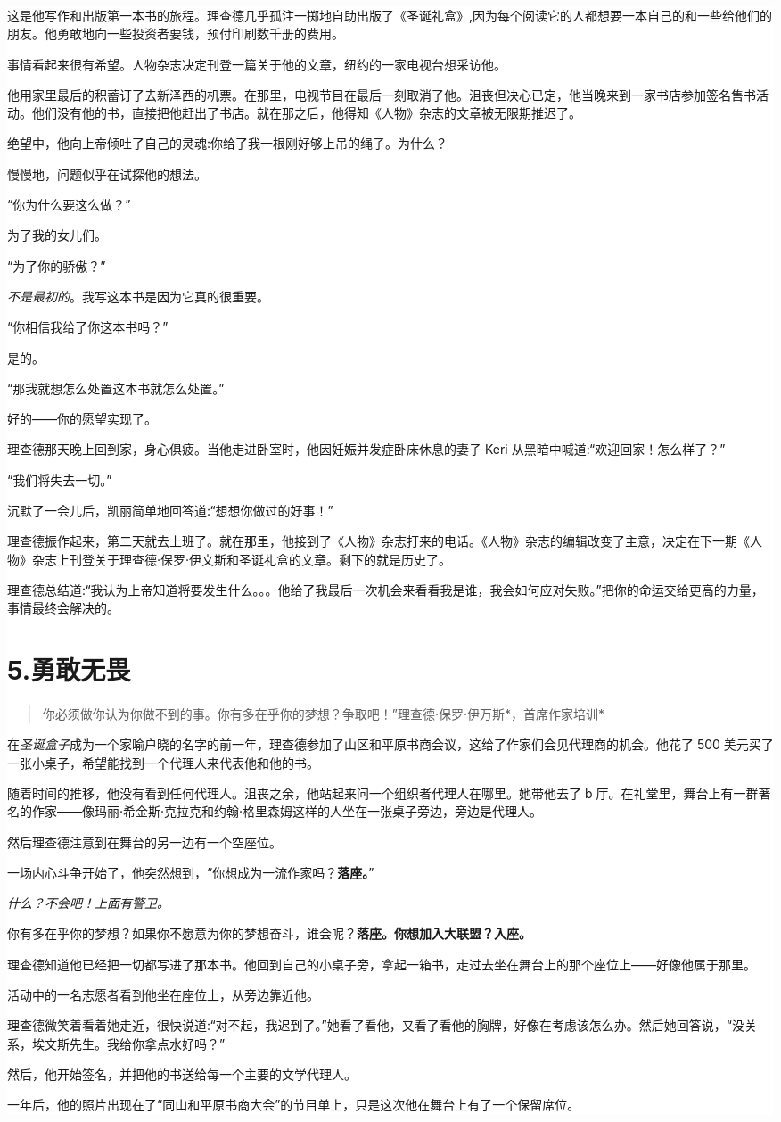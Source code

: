 这是他写作和出版第一本书的旅程。理查德几乎孤注一掷地自助出版了《圣诞礼盒》,因为每个阅读它的人都想要一本自己的和一些给他们的朋友。他勇敢地向一些投资者要钱，预付印刷数千册的费用。

事情看起来很有希望。人物杂志决定刊登一篇关于他的文章，纽约的一家电视台想采访他。

他用家里最后的积蓄订了去新泽西的机票。在那里，电视节目在最后一刻取消了他。沮丧但决心已定，他当晚来到一家书店参加签名售书活动。他们没有他的书，直接把他赶出了书店。就在那之后，他得知《人物》杂志的文章被无限期推迟了。

绝望中，他向上帝倾吐了自己的灵魂:你给了我一根刚好够上吊的绳子。为什么？

慢慢地，问题似乎在试探他的想法。

“你为什么要这么做？”

为了我的女儿们。

“为了你的骄傲？”

*不是最初的*。我写这本书是因为它真的很重要。

“你相信我给了你这本书吗？”

是的。

“那我就想怎么处置这本书就怎么处置。”

好的——你的愿望实现了。

理查德那天晚上回到家，身心俱疲。当他走进卧室时，他因妊娠并发症卧床休息的妻子 Keri 从黑暗中喊道:“欢迎回家！怎么样了？”

“我们将失去一切。”

沉默了一会儿后，凯丽简单地回答道:“想想你做过的好事！”

理查德振作起来，第二天就去上班了。就在那里，他接到了《人物》杂志打来的电话。《人物》杂志的编辑改变了主意，决定在下一期《人物》杂志上刊登关于理查德·保罗·伊文斯和圣诞礼盒的文章。剩下的就是历史了。

理查德总结道:“我认为上帝知道将要发生什么。。。他给了我最后一次机会来看看我是谁，我会如何应对失败。”把你的命运交给更高的力量，事情最终会解决的。

# 5.勇敢无畏

> 你必须做你认为你做不到的事。你有多在乎你的梦想？争取吧！”理查德·保罗·伊万斯*，首席作家培训*

在*圣诞盒子*成为一个家喻户晓的名字的前一年，理查德参加了山区和平原书商会议，这给了作家们会见代理商的机会。他花了 500 美元买了一张小桌子，希望能找到一个代理人来代表他和他的书。

随着时间的推移，他没有看到任何代理人。沮丧之余，他站起来问一个组织者代理人在哪里。她带他去了 b 厅。在礼堂里，舞台上有一群著名的作家——像玛丽·希金斯·克拉克和约翰·格里森姆这样的人坐在一张桌子旁边，旁边是代理人。

然后理查德注意到在舞台的另一边有一个空座位。

一场内心斗争开始了，他突然想到，“你想成为一流作家吗？**落座。**”

*什么？不会吧！上面有警卫。*

你有多在乎你的梦想？如果你不愿意为你的梦想奋斗，谁会呢？**落座。你想加入大联盟？**入座。****

理查德知道他已经把一切都写进了那本书。他回到自己的小桌子旁，拿起一箱书，走过去坐在舞台上的那个座位上——好像他属于那里。

活动中的一名志愿者看到他坐在座位上，从旁边靠近他。

理查德微笑着看着她走近，很快说道:“对不起，我迟到了。”她看了看他，又看了看他的胸牌，好像在考虑该怎么办。然后她回答说，“没关系，埃文斯先生。我给你拿点水好吗？”

然后，他开始签名，并把他的书送给每一个主要的文学代理人。

一年后，他的照片出现在了“同山和平原书商大会”的节目单上，只是这次他在舞台上有了一个保留席位。
